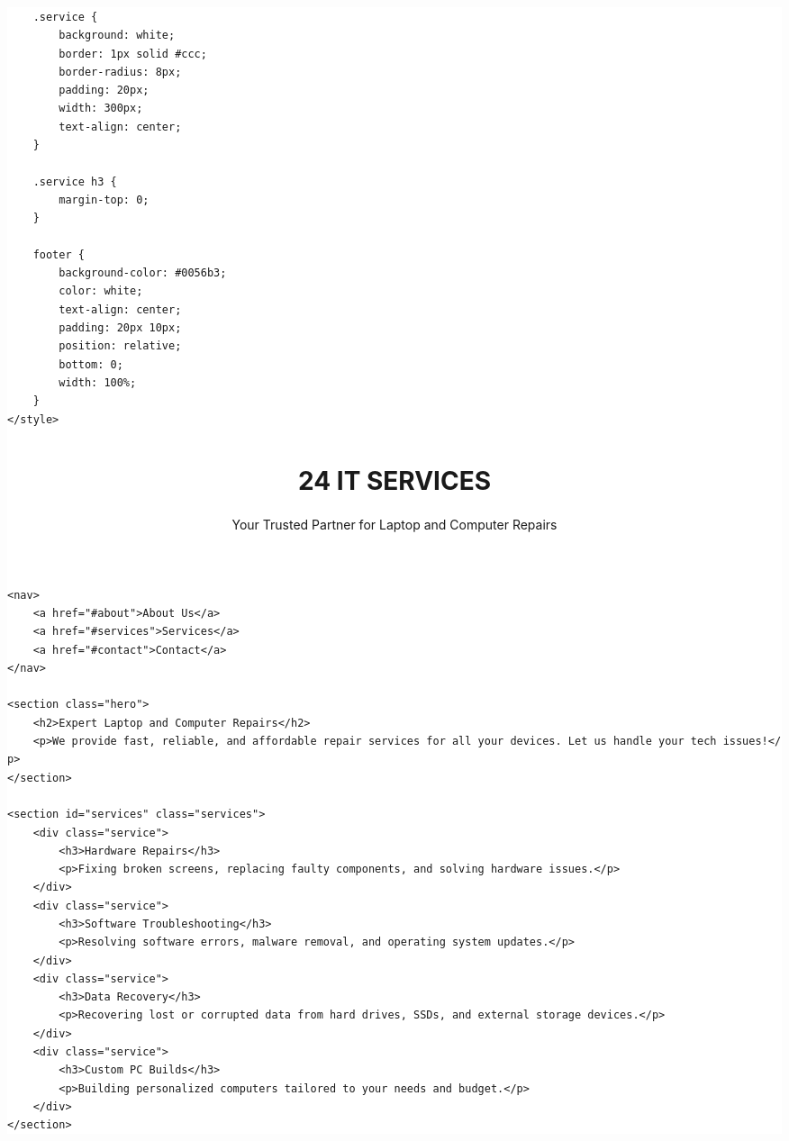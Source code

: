         .service {
            background: white;
            border: 1px solid #ccc;
            border-radius: 8px;
            padding: 20px;
            width: 300px;
            text-align: center;
        }

        .service h3 {
            margin-top: 0;
        }

        footer {
            background-color: #0056b3;
            color: white;
            text-align: center;
            padding: 20px 10px;
            position: relative;
            bottom: 0;
            width: 100%;
        }
    </style>
</head>
<body>
    <header>
        <h1>24 IT SERVICES</h1>
        <p>Your Trusted Partner for Laptop and Computer Repairs</p>
    </header>

    <nav>
        <a href="#about">About Us</a>
        <a href="#services">Services</a>
        <a href="#contact">Contact</a>
    </nav>

    <section class="hero">
        <h2>Expert Laptop and Computer Repairs</h2>
        <p>We provide fast, reliable, and affordable repair services for all your devices. Let us handle your tech issues!</p>
    </section>

    <section id="services" class="services">
        <div class="service">
            <h3>Hardware Repairs</h3>
            <p>Fixing broken screens, replacing faulty components, and solving hardware issues.</p>
        </div>
        <div class="service">
            <h3>Software Troubleshooting</h3>
            <p>Resolving software errors, malware removal, and operating system updates.</p>
        </div>
        <div class="service">
            <h3>Data Recovery</h3>
            <p>Recovering lost or corrupted data from hard drives, SSDs, and external storage devices.</p>
        </div>
        <div class="service">
            <h3>Custom PC Builds</h3>
            <p>Building personalized computers tailored to your needs and budget.</p>
        </div>
    </section>

